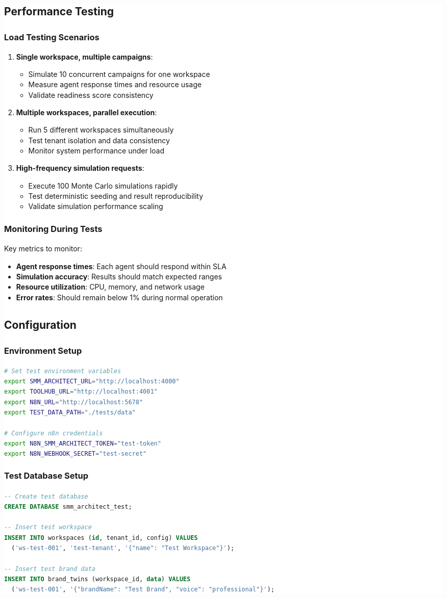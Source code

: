 ## Performance Testing

### Load Testing Scenarios

1. **Single workspace, multiple campaigns**:
   - Simulate 10 concurrent campaigns for one workspace
   - Measure agent response times and resource usage
   - Validate readiness score consistency

2. **Multiple workspaces, parallel execution**:
   - Run 5 different workspaces simultaneously
   - Test tenant isolation and data consistency
   - Monitor system performance under load

3. **High-frequency simulation requests**:
   - Execute 100 Monte Carlo simulations rapidly
   - Test deterministic seeding and result reproducibility
   - Validate simulation performance scaling

### Monitoring During Tests

Key metrics to monitor:
- **Agent response times**: Each agent should respond within SLA
- **Simulation accuracy**: Results should match expected ranges
- **Resource utilization**: CPU, memory, and network usage
- **Error rates**: Should remain below 1% during normal operation

## Configuration

### Environment Setup

```bash
# Set test environment variables
export SMM_ARCHITECT_URL="http://localhost:4000"
export TOOLHUB_URL="http://localhost:4001" 
export N8N_URL="http://localhost:5678"
export TEST_DATA_PATH="./tests/data"

# Configure n8n credentials
export N8N_SMM_ARCHITECT_TOKEN="test-token"
export N8N_WEBHOOK_SECRET="test-secret"
```

### Test Database Setup

```sql
-- Create test database
CREATE DATABASE smm_architect_test;

-- Insert test workspace
INSERT INTO workspaces (id, tenant_id, config) VALUES 
  ('ws-test-001', 'test-tenant', '{"name": "Test Workspace"}');

-- Insert test brand data
INSERT INTO brand_twins (workspace_id, data) VALUES
  ('ws-test-001', '{"brandName": "Test Brand", "voice": "professional"}');
```
